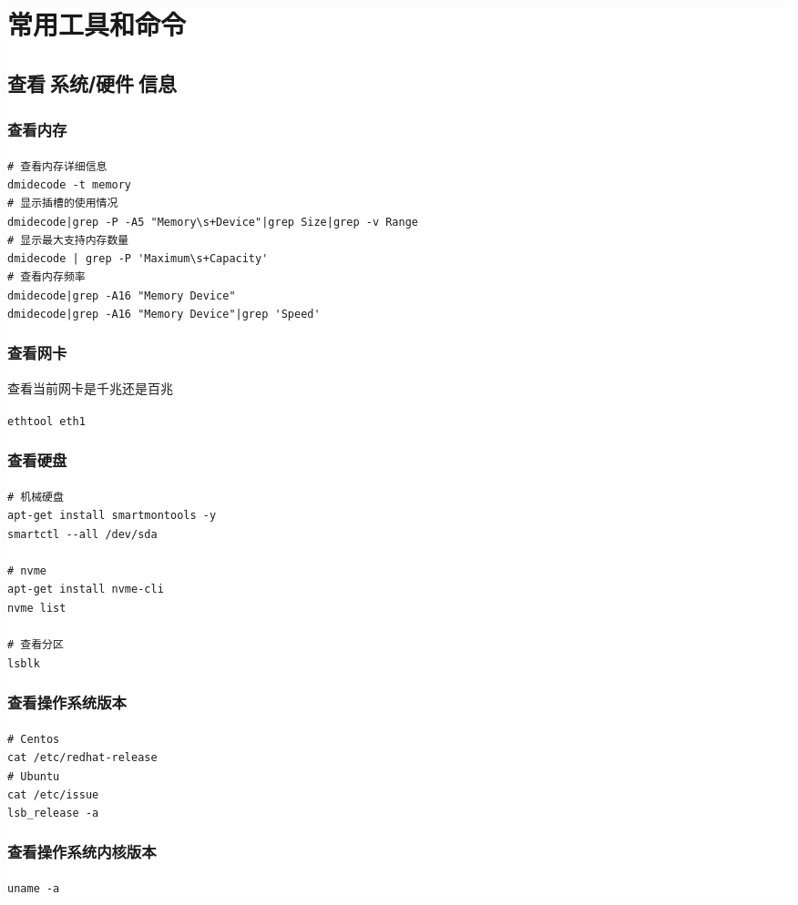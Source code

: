 # 常用工具和命令

## 查看 系统/硬件 信息

### 查看内存
``` shell
# 查看内存详细信息
dmidecode -t memory
# 显示插槽的使用情况
dmidecode|grep -P -A5 "Memory\s+Device"|grep Size|grep -v Range
# 显示最大支持内存数量
dmidecode | grep -P 'Maximum\s+Capacity'
# 查看内存频率
dmidecode|grep -A16 "Memory Device"
dmidecode|grep -A16 "Memory Device"|grep 'Speed'
 ```

### 查看网卡
查看当前网卡是千兆还是百兆
``` shell
ethtool eth1
```

### 查看硬盘
``` shell
# 机械硬盘
apt-get install smartmontools -y
smartctl --all /dev/sda

# nvme
apt-get install nvme-cli
nvme list

# 查看分区
lsblk
```

### 查看操作系统版本
``` shell
# Centos
cat /etc/redhat-release
# Ubuntu
cat /etc/issue
lsb_release -a
```

### 查看操作系统内核版本
``` shell
uname -a
```
